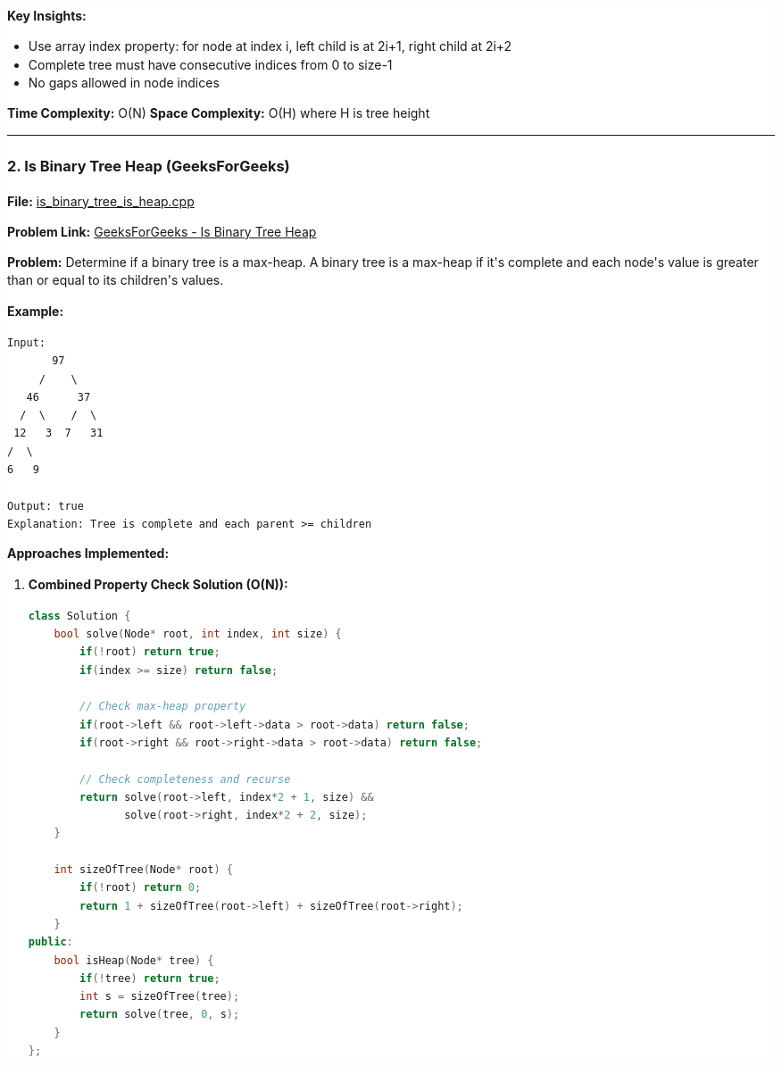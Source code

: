 **Key Insights:**

- Use array index property: for node at index i, left child is at 2i+1, right child at 2i+2
- Complete tree must have consecutive indices from 0 to size-1
- No gaps allowed in node indices

**Time Complexity:** O(N)
**Space Complexity:** O(H) where H is tree height

---

### 2. Is Binary Tree Heap (GeeksForGeeks)

**File:** [is_binary_tree_is_heap.cpp](./is_binary_tree_is_heap.cpp)

**Problem Link:** [GeeksForGeeks - Is Binary Tree Heap](https://www.geeksforgeeks.org/problems/is-binary-tree-heap/1)

**Problem:** Determine if a binary tree is a max-heap. A binary tree is a max-heap if it's complete and each node's value is greater than or equal to its children's values.

**Example:**

```
Input:
       97
     /    \
   46      37
  /  \    /  \
 12   3  7   31
/  \
6   9

Output: true
Explanation: Tree is complete and each parent >= children
```

**Approaches Implemented:**

1. **Combined Property Check Solution (O(N)):**

   ```cpp
   class Solution {
       bool solve(Node* root, int index, int size) {
           if(!root) return true;
           if(index >= size) return false;

           // Check max-heap property
           if(root->left && root->left->data > root->data) return false;
           if(root->right && root->right->data > root->data) return false;

           // Check completeness and recurse
           return solve(root->left, index*2 + 1, size) &&
                  solve(root->right, index*2 + 2, size);
       }

       int sizeOfTree(Node* root) {
           if(!root) return 0;
           return 1 + sizeOfTree(root->left) + sizeOfTree(root->right);
       }
   public:
       bool isHeap(Node* tree) {
           if(!tree) return true;
           int s = sizeOfTree(tree);
           return solve(tree, 0, s);
       }
   };
   ```
